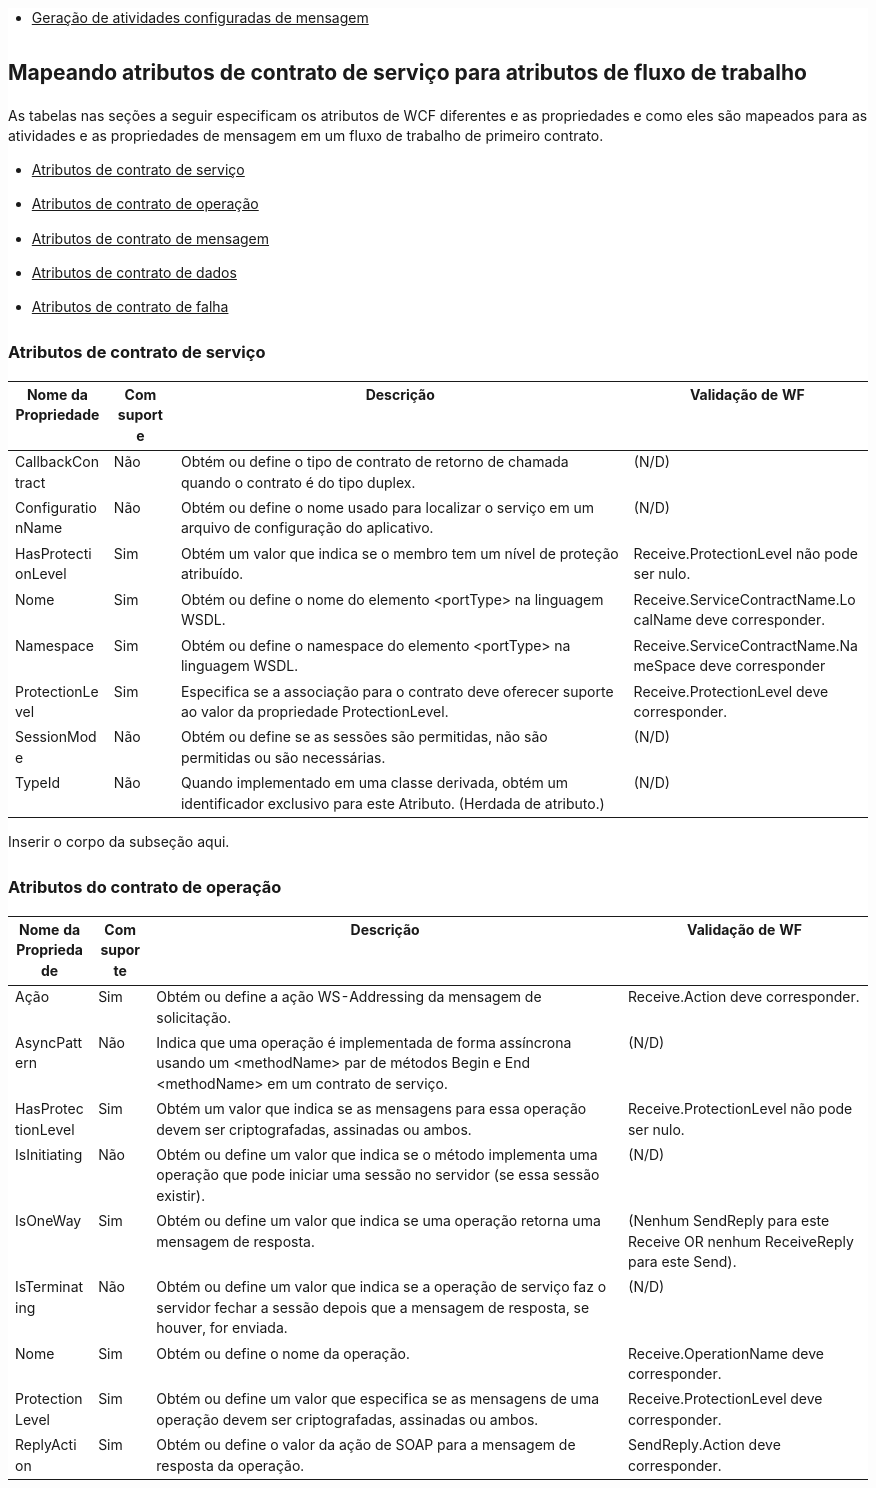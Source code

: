   - [Geração de atividades configuradas de mensagem](contract-first-workflow-service-development.md#ActivityGeneration)

## <a name="mapping-service-contract-attributes-to-workflow-attributes"></a><a name="MappingAttributes"></a> Mapeando atributos de contrato de serviço para atributos de fluxo de trabalho

As tabelas nas seções a seguir especificam os atributos de WCF diferentes e as propriedades e como eles são mapeados para as atividades e as propriedades de mensagem em um fluxo de trabalho de primeiro contrato.

- [Atributos de contrato de serviço](contract-first-workflow-service-development.md#ServiceContract)

- [Atributos de contrato de operação](contract-first-workflow-service-development.md#OperationContract)

- [Atributos de contrato de mensagem](contract-first-workflow-service-development.md#MessageContract)

- [Atributos de contrato de dados](contract-first-workflow-service-development.md#DataContract)

- [Atributos de contrato de falha](contract-first-workflow-service-development.md#FaultContract)

### <a name="service-contract-attributes"></a><a name="ServiceContract"></a> Atributos de contrato de serviço

|Nome da Propriedade|Com suporte|Descrição|Validação de WF|
|-------------------|---------------|-----------------|-------------------|
|CallbackContract|Não|Obtém ou define o tipo de contrato de retorno de chamada quando o contrato é do tipo duplex.|(N/D)|
|ConfigurationName|Não|Obtém ou define o nome usado para localizar o serviço em um arquivo de configuração do aplicativo.|(N/D)|
|HasProtectionLevel|Sim|Obtém um valor que indica se o membro tem um nível de proteção atribuído.|Receive.ProtectionLevel não pode ser nulo.|
|Nome|Sim|Obtém ou define o nome do elemento \<portType> na linguagem WSDL.|Receive.ServiceContractName.LocalName deve corresponder.|
|Namespace|Sim|Obtém ou define o namespace do elemento \<portType> na linguagem WSDL.|Receive.ServiceContractName.NameSpace deve corresponder|
|ProtectionLevel|Sim|Especifica se a associação para o contrato deve oferecer suporte ao valor da propriedade ProtectionLevel.|Receive.ProtectionLevel deve corresponder.|
|SessionMode|Não|Obtém ou define se as sessões são permitidas, não são permitidas ou são necessárias.|(N/D)|
|TypeId|Não|Quando implementado em uma classe derivada, obtém um identificador exclusivo para este Atributo. (Herdada de atributo.)|(N/D)|

Inserir o corpo da subseção aqui.

### <a name="operation-contract-attributes"></a><a name="OperationContract"></a> Atributos do contrato de operação

|Nome da Propriedade|Com suporte|Descrição|Validação de WF|
|-------------------|---------------|-----------------|-------------------|
|Ação|Sim|Obtém ou define a ação WS-Addressing da mensagem de solicitação.|Receive.Action deve corresponder.|
|AsyncPattern|Não|Indica que uma operação é implementada de forma assíncrona usando um \<methodName> par de métodos Begin e End \<methodName> em um contrato de serviço.|(N/D)|
|HasProtectionLevel|Sim|Obtém um valor que indica se as mensagens para essa operação devem ser criptografadas, assinadas ou ambos.|Receive.ProtectionLevel não pode ser nulo.|
|IsInitiating|Não|Obtém ou define um valor que indica se o método implementa uma operação que pode iniciar uma sessão no servidor (se essa sessão existir).|(N/D)|
|IsOneWay|Sim|Obtém ou define um valor que indica se uma operação retorna uma mensagem de resposta.|(Nenhum SendReply para este Receive OR nenhum ReceiveReply para este Send).|
|IsTerminating|Não|Obtém ou define um valor que indica se a operação de serviço faz o servidor fechar a sessão depois que a mensagem de resposta, se houver, for enviada.|(N/D)|
|Nome|Sim|Obtém ou define o nome da operação.|Receive.OperationName deve corresponder.|
|ProtectionLevel|Sim|Obtém ou define um valor que especifica se as mensagens de uma operação devem ser criptografadas, assinadas ou ambos.|Receive.ProtectionLevel deve corresponder.|
|ReplyAction|Sim|Obtém ou define o valor da ação de SOAP para a mensagem de resposta da operação.|SendReply.Action deve corresponder.|